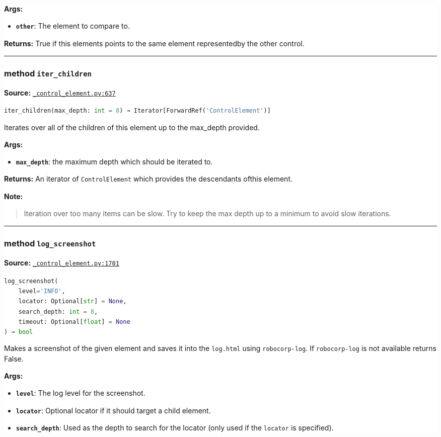 **Args:**

- <b>`other`</b>:  The element to compare to.

**Returns:**
True if this elements points to the same element representedby the other control.

______________________________________________________________________

### method `iter_children`

**Source:** [`_control_element.py:637`](https://github.com/robocorp/robocorp/tree/master/windows/src/robocorp/windows/_control_element.py#L637)

```python
iter_children(max_depth: int = 8) → Iterator[ForwardRef('ControlElement')]
```

Iterates over all of the children of this element up to the max_depth provided.

**Args:**

- <b>`max_depth`</b>:  the maximum depth which should be iterated to.

**Returns:**
An iterator of `ControlElement` which provides the descendants ofthis element.

**Note:**

> Iteration over too many items can be slow. Try to keep the max depth up to a minimum to avoid slow iterations.

______________________________________________________________________

### method `log_screenshot`

**Source:** [`_control_element.py:1701`](https://github.com/robocorp/robocorp/tree/master/windows/src/robocorp/windows/_control_element.py#L1701)

```python
log_screenshot(
    level='INFO',
    locator: Optional[str] = None,
    search_depth: int = 8,
    timeout: Optional[float] = None
) → bool
```

Makes a screenshot of the given element and saves it into the `log.html` using `robocorp-log`. If `robocorp-log` is not available returns False.

**Args:**

- <b>`level`</b>:  The log level for the screenshot.

- <b>`locator`</b>:  Optional locator if it should target a child element.

- <b>`search_depth`</b>:  Used as the depth to search for the locator (only used if the `locator` is specified).
